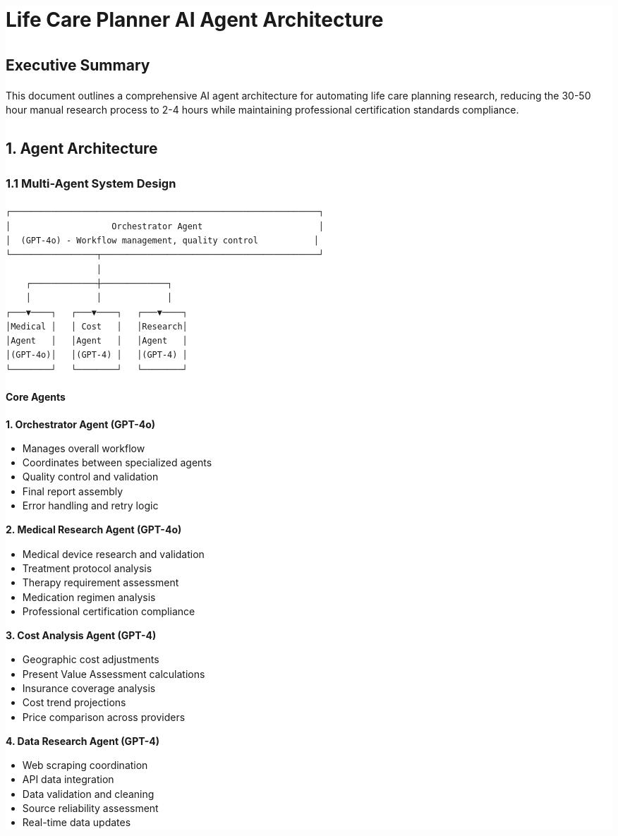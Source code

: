 # Life Care Planner AI Agent Architecture

## Executive Summary

This document outlines a comprehensive AI agent architecture for automating life care planning research, reducing the 30-50 hour manual research process to 2-4 hours while maintaining professional certification standards compliance.

## 1. Agent Architecture

### 1.1 Multi-Agent System Design

```
┌─────────────────────────────────────────────────────────────┐
│                    Orchestrator Agent                       │
│  (GPT-4o) - Workflow management, quality control           │
└─────────────────┬───────────────────────────────────────────┘
                  │
    ┌─────────────┼─────────────┐
    │             │             │
┌───▼────┐   ┌───▼────┐   ┌───▼────┐
│Medical │   │ Cost   │   │Research│
│Agent   │   │Agent   │   │Agent   │
│(GPT-4o)│   │(GPT-4) │   │(GPT-4) │
└────────┘   └────────┘   └────────┘
```

#### Core Agents

**1. Orchestrator Agent (GPT-4o)**
- Manages overall workflow
- Coordinates between specialized agents
- Quality control and validation
- Final report assembly
- Error handling and retry logic

**2. Medical Research Agent (GPT-4o)**
- Medical device research and validation
- Treatment protocol analysis
- Therapy requirement assessment
- Medication regimen analysis
- Professional certification compliance

**3. Cost Analysis Agent (GPT-4)**
- Geographic cost adjustments
- Present Value Assessment calculations
- Insurance coverage analysis
- Cost trend projections
- Price comparison across providers

**4. Data Research Agent (GPT-4)**
- Web scraping coordination
- API data integration
- Data validation and cleaning
- Source reliability assessment
- Real-time data updates
